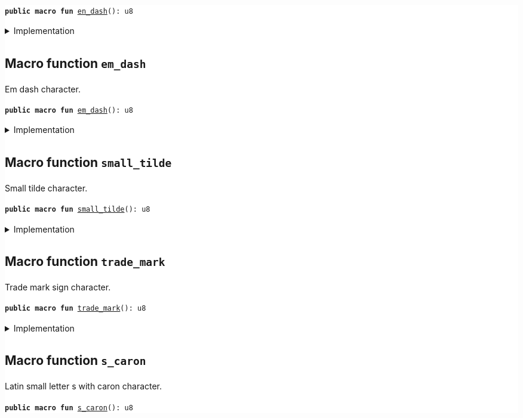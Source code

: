 
<pre><code><b>public</b> <b>macro</b> <b>fun</b> <a href="../ascii/extended.md#ascii_extended_en_dash">en_dash</a>(): u8
</code></pre>



<details><summary>Implementation</summary></details>

<a name="ascii_extended_em_dash"></a>

## Macro function `em_dash`

Em dash character.


<pre><code><b>public</b> <b>macro</b> <b>fun</b> <a href="../ascii/extended.md#ascii_extended_em_dash">em_dash</a>(): u8
</code></pre>



<details><summary>Implementation</summary></details>

<a name="ascii_extended_small_tilde"></a>

## Macro function `small_tilde`

Small tilde character.


<pre><code><b>public</b> <b>macro</b> <b>fun</b> <a href="../ascii/extended.md#ascii_extended_small_tilde">small_tilde</a>(): u8
</code></pre>



<details><summary>Implementation</summary></details>

<a name="ascii_extended_trade_mark"></a>

## Macro function `trade_mark`

Trade mark sign character.


<pre><code><b>public</b> <b>macro</b> <b>fun</b> <a href="../ascii/extended.md#ascii_extended_trade_mark">trade_mark</a>(): u8
</code></pre>



<details><summary>Implementation</summary></details>

<a name="ascii_extended_s_caron"></a>

## Macro function `s_caron`

Latin small letter s with caron character.


<pre><code><b>public</b> <b>macro</b> <b>fun</b> <a href="../ascii/extended.md#ascii_extended_s_caron">s_caron</a>(): u8
</code></pre>
